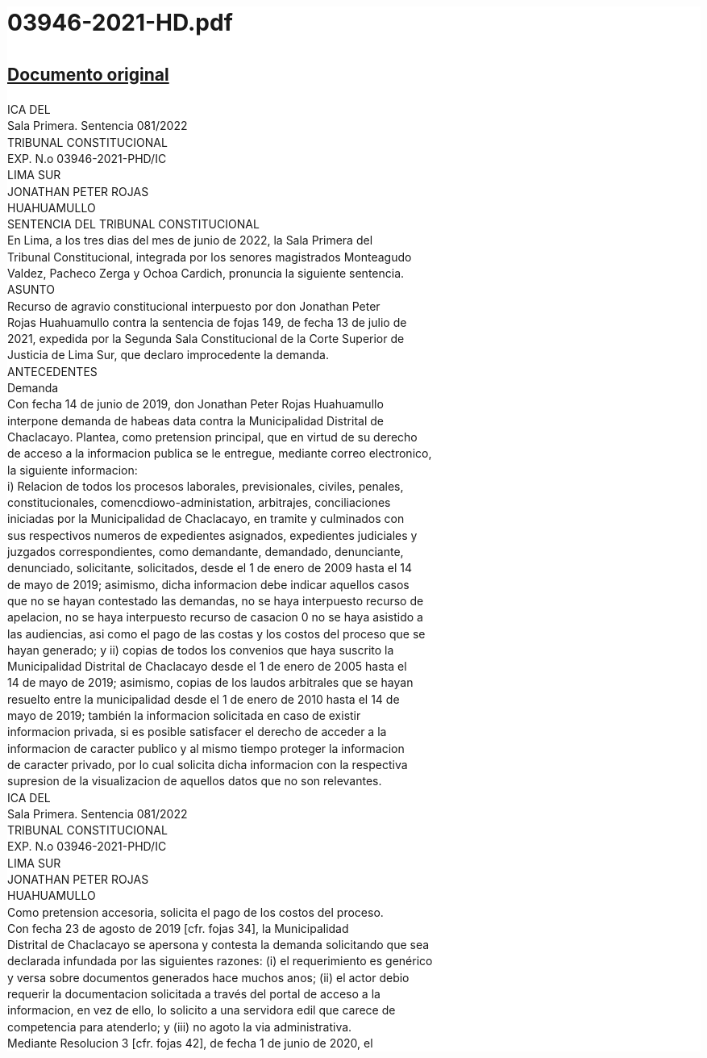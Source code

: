 
03946-2021-HD.pdf
=================
  
[Documento original](https://tc.gob.pe/jurisprudencia/2022/03946-2021-HD.pdf)  
---  
ICA DEL  
Sala Primera. Sentencia 081/2022  
TRIBUNAL CONSTITUCIONAL  
EXP. N.o 03946-2021-PHD/IC  
LIMA SUR  
JONATHAN PETER ROJAS  
HUAHUAMULLO  
SENTENCIA DEL TRIBUNAL CONSTITUCIONAL  
En Lima, a los tres dias del mes de junio de 2022, la Sala Primera del  
Tribunal Constitucional, integrada por los senores magistrados Monteagudo  
Valdez, Pacheco Zerga y Ochoa Cardich, pronuncia la siguiente sentencia.  
ASUNTO  
Recurso de agravio constitucional interpuesto por don Jonathan Peter  
Rojas Huahuamullo contra la sentencia de fojas 149, de fecha 13 de julio de  
2021, expedida por la Segunda Sala Constitucional de la Corte Superior de  
Justicia de Lima Sur, que declaro improcedente la demanda.  
ANTECEDENTES  
Demanda  
Con fecha 14 de junio de 2019, don Jonathan Peter Rojas Huahuamullo  
interpone demanda de habeas data contra la Municipalidad Distrital de  
Chaclacayo. Plantea, como pretension principal, que en virtud de su derecho  
de acceso a la informacion publica se le entregue, mediante correo electronico,  
la siguiente informacion:  
i) Relacion de todos los procesos laborales, previsionales, civiles, penales,  
constitucionales, comencdiowo-administation, arbitrajes, conciliaciones  
iniciadas por la Municipalidad de Chaclacayo, en tramite y culminados con  
sus respectivos numeros de expedientes asignados, expedientes judiciales y  
juzgados correspondientes, como demandante, demandado, denunciante,  
denunciado, solicitante, solicitados, desde el 1 de enero de 2009 hasta el 14  
de mayo de 2019; asimismo, dicha informacion debe indicar aquellos casos  
que no se hayan contestado las demandas, no se haya interpuesto recurso de  
apelacion, no se haya interpuesto recurso de casacion 0 no se haya asistido a  
las audiencias, asi como el pago de las costas y los costos del proceso que se  
hayan generado; y ii) copias de todos los convenios que haya suscrito la  
Municipalidad Distrital de Chaclacayo desde el 1 de enero de 2005 hasta el  
14 de mayo de 2019; asimismo, copias de los laudos arbitrales que se hayan  
resuelto entre la municipalidad desde el 1 de enero de 2010 hasta el 14 de  
mayo de 2019; también la informacion solicitada en caso de existir  
informacion privada, si es posible satisfacer el derecho de acceder a la  
informacion de caracter publico y al mismo tiempo proteger la informacion  
de caracter privado, por lo cual solicita dicha informacion con la respectiva  
supresion de la visualizacion de aquellos datos que no son relevantes.  
ICA DEL  
Sala Primera. Sentencia 081/2022  
TRIBUNAL CONSTITUCIONAL  
EXP. N.o 03946-2021-PHD/IC  
LIMA SUR  
JONATHAN PETER ROJAS  
HUAHUAMULLO  
Como pretension accesoria, solicita el pago de los costos del proceso.  
Con fecha 23 de agosto de 2019 [cfr. fojas 34], la Municipalidad  
Distrital de Chaclacayo se apersona y contesta la demanda solicitando que sea  
declarada infundada por las siguientes razones: (i) el requerimiento es genérico  
y versa sobre documentos generados hace muchos anos; (ii) el actor debio  
requerir la documentacion solicitada a través del portal de acceso a la  
informacion, en vez de ello, lo solicito a una servidora edil que carece de  
competencia para atenderlo; y (iii) no agoto la via administrativa.  
Mediante Resolucion 3 [cfr. fojas 42], de fecha 1 de junio de 2020, el  